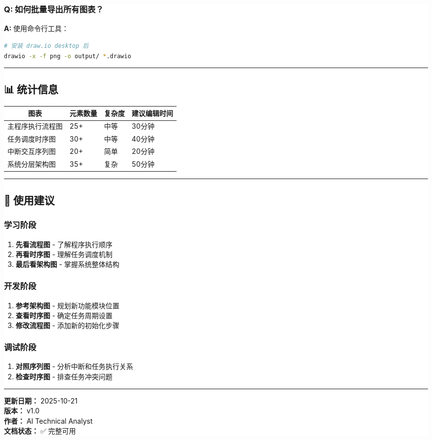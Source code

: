 ### Q: 如何批量导出所有图表？

**A:** 使用命令行工具：
```bash
# 安装 draw.io desktop 后
drawio -x -f png -o output/ *.drawio
```

---

## 📊 统计信息

| 图表 | 元素数量 | 复杂度 | 建议编辑时间 |
|------|---------|--------|-------------|
| 主程序执行流程图 | 25+ | 中等 | 30分钟 |
| 任务调度时序图 | 30+ | 中等 | 40分钟 |
| 中断交互序列图 | 20+ | 简单 | 20分钟 |
| 系统分层架构图 | 35+ | 复杂 | 50分钟 |

---

## 🎯 使用建议

### 学习阶段

1. **先看流程图** - 了解程序执行顺序
2. **再看时序图** - 理解任务调度机制
3. **最后看架构图** - 掌握系统整体结构

### 开发阶段

1. **参考架构图** - 规划新功能模块位置
2. **查看时序图** - 确定任务周期设置
3. **修改流程图** - 添加新的初始化步骤

### 调试阶段

1. **对照序列图** - 分析中断和任务执行关系
2. **检查时序图** - 排查任务冲突问题

---

**更新日期：** 2025-10-21  
**版本：** v1.0  
**作者：** AI Technical Analyst  
**文档状态：** ✅ 完整可用

